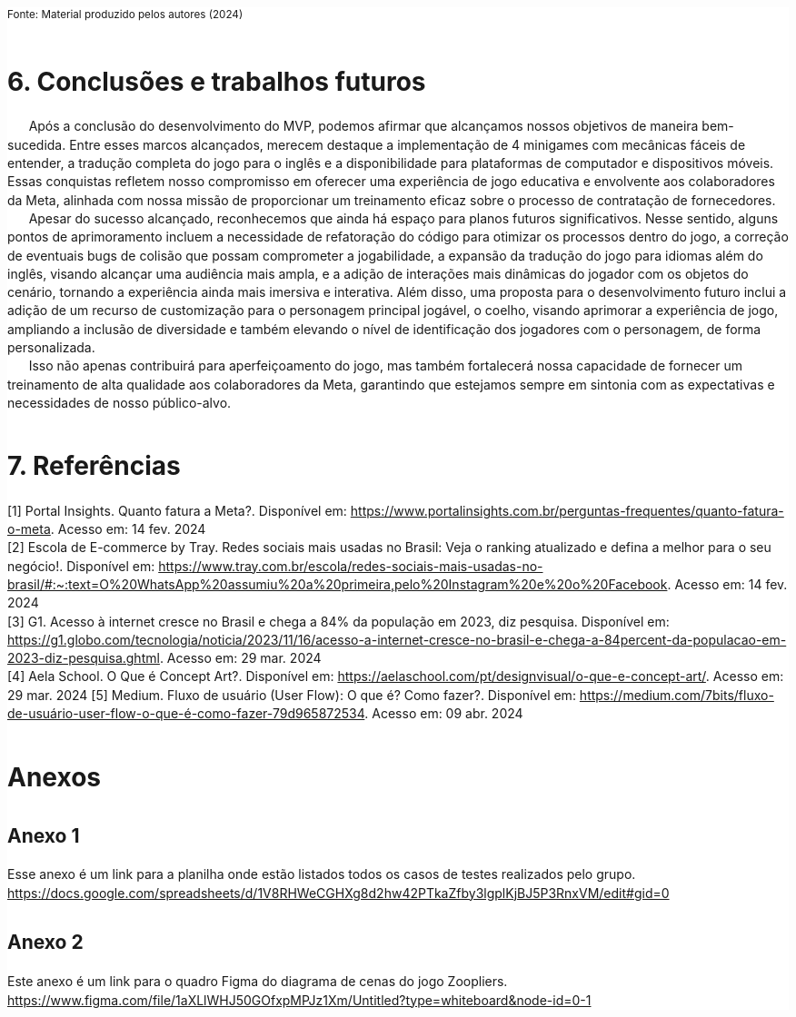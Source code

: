 <sup>Fonte: Material produzido pelos autores (2024)</sup> <br>

</div>

# <a name="c6"></a>6. Conclusões e trabalhos futuros 

&nbsp;&nbsp;&nbsp;&nbsp;&nbsp;&nbsp;Após a conclusão do desenvolvimento do MVP, podemos afirmar que alcançamos nossos objetivos de maneira bem-sucedida. Entre esses marcos alcançados, merecem destaque a implementação de 4 minigames com mecânicas fáceis de entender, a tradução completa do jogo para o inglês e a disponibilidade para plataformas de computador e dispositivos móveis. Essas conquistas refletem nosso compromisso em oferecer uma experiência de jogo educativa e envolvente aos colaboradores da Meta, alinhada com nossa missão de proporcionar um treinamento eficaz sobre o processo de contratação de fornecedores. <br>
&nbsp;&nbsp;&nbsp;&nbsp;&nbsp;&nbsp;Apesar do sucesso alcançado, reconhecemos que ainda há espaço para planos futuros significativos. Nesse sentido, alguns pontos de aprimoramento incluem a necessidade de refatoração do código para otimizar os processos dentro do jogo, a correção de eventuais bugs de colisão que possam comprometer a jogabilidade, a expansão da tradução do jogo para idiomas além do inglês, visando alcançar uma audiência mais ampla, e a adição de interações mais dinâmicas do jogador com os objetos do cenário, tornando a experiência ainda mais imersiva e interativa. Além disso, uma proposta para o desenvolvimento futuro inclui a adição de um recurso de customização para o personagem principal jogável, o coelho, visando aprimorar a experiência de jogo, ampliando a inclusão de diversidade e também elevando o nível de identificação dos jogadores com o personagem, de forma personalizada. <br>
&nbsp;&nbsp;&nbsp;&nbsp;&nbsp;&nbsp;Isso não apenas contribuirá para aperfeiçoamento do jogo, mas também fortalecerá nossa capacidade de fornecer um treinamento de alta qualidade aos colaboradores da Meta, garantindo que estejamos sempre em sintonia com as expectativas e necessidades de nosso público-alvo. <br>



# <a name="c7"></a>7. Referências

[1] Portal Insights. Quanto fatura a Meta?. Disponível em: https://www.portalinsights.com.br/perguntas-frequentes/quanto-fatura-o-meta. Acesso em: 14 fev. 2024 <br>
[2] Escola de E-commerce by Tray. Redes sociais mais usadas no Brasil: Veja o ranking atualizado e defina a melhor para o seu negócio!. Disponível em: https://www.tray.com.br/escola/redes-sociais-mais-usadas-no-brasil/#:~:text=O%20WhatsApp%20assumiu%20a%20primeira,pelo%20Instagram%20e%20o%20Facebook. Acesso em: 14 fev. 2024 <br>
[3] G1. Acesso à internet cresce no Brasil e chega a 84% da população em 2023, diz pesquisa. Disponível em: https://g1.globo.com/tecnologia/noticia/2023/11/16/acesso-a-internet-cresce-no-brasil-e-chega-a-84percent-da-populacao-em-2023-diz-pesquisa.ghtml. Acesso em: 29 mar. 2024 <br>
[4] Aela School. O Que é Concept Art?. Disponível em: https://aelaschool.com/pt/designvisual/o-que-e-concept-art/. Acesso em: 29 mar. 2024
[5] Medium. Fluxo de usuário (User Flow): O que é? Como fazer?. Disponível em: https://medium.com/7bits/fluxo-de-usuário-user-flow-o-que-é-como-fazer-79d965872534. Acesso em: 09 abr. 2024

# <a name="c8"></a>Anexos
## Anexo 1 
Esse anexo é um link para a planilha onde estão listados todos os casos de testes realizados pelo grupo.
https://docs.google.com/spreadsheets/d/1V8RHWeCGHXg8d2hw42PTkaZfby3lgplKjBJ5P3RnxVM/edit#gid=0 

## Anexo 2 
Este anexo é um link para o quadro Figma do diagrama de cenas do jogo Zoopliers. 
https://www.figma.com/file/1aXLlWHJ50GOfxpMPJz1Xm/Untitled?type=whiteboard&node-id=0-1 
